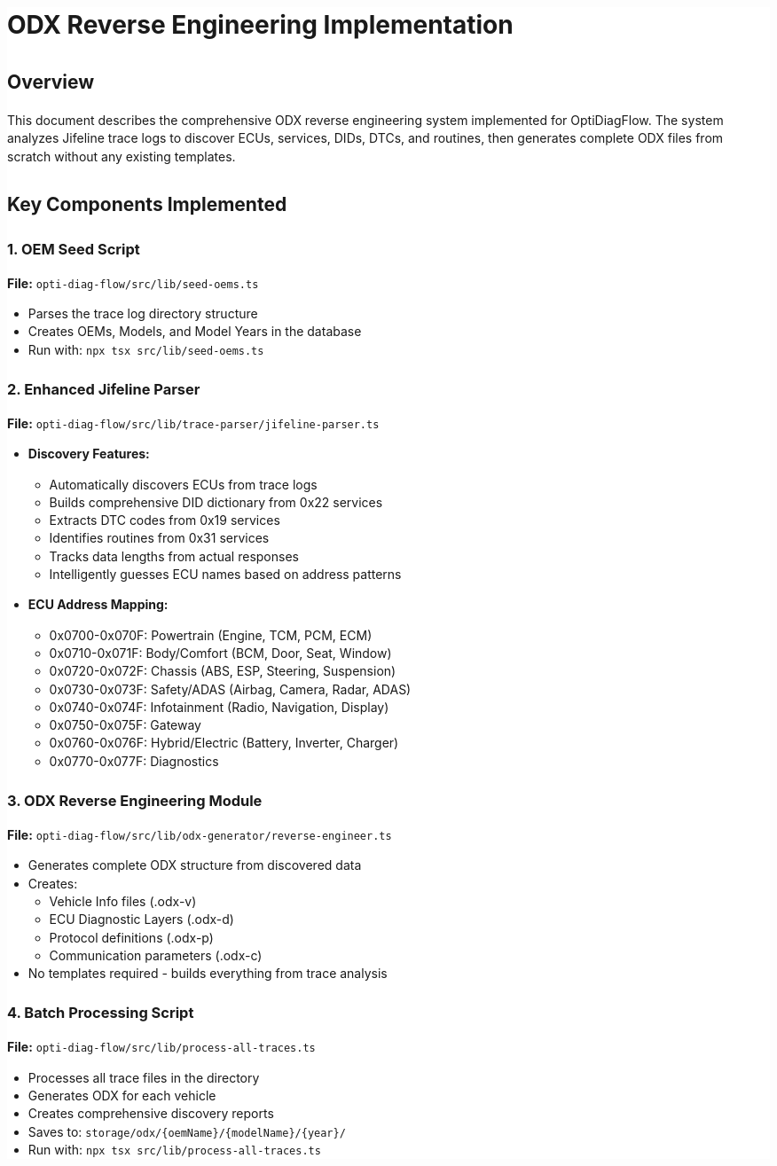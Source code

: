 # ODX Reverse Engineering Implementation

## Overview
This document describes the comprehensive ODX reverse engineering system implemented for OptiDiagFlow. The system analyzes Jifeline trace logs to discover ECUs, services, DIDs, DTCs, and routines, then generates complete ODX files from scratch without any existing templates.

## Key Components Implemented

### 1. OEM Seed Script
**File:** `opti-diag-flow/src/lib/seed-oems.ts`
- Parses the trace log directory structure
- Creates OEMs, Models, and Model Years in the database
- Run with: `npx tsx src/lib/seed-oems.ts`

### 2. Enhanced Jifeline Parser
**File:** `opti-diag-flow/src/lib/trace-parser/jifeline-parser.ts`
- **Discovery Features:**
  - Automatically discovers ECUs from trace logs
  - Builds comprehensive DID dictionary from 0x22 services
  - Extracts DTC codes from 0x19 services
  - Identifies routines from 0x31 services
  - Tracks data lengths from actual responses
  - Intelligently guesses ECU names based on address patterns

- **ECU Address Mapping:**
  - 0x0700-0x070F: Powertrain (Engine, TCM, PCM, ECM)
  - 0x0710-0x071F: Body/Comfort (BCM, Door, Seat, Window)
  - 0x0720-0x072F: Chassis (ABS, ESP, Steering, Suspension)
  - 0x0730-0x073F: Safety/ADAS (Airbag, Camera, Radar, ADAS)
  - 0x0740-0x074F: Infotainment (Radio, Navigation, Display)
  - 0x0750-0x075F: Gateway
  - 0x0760-0x076F: Hybrid/Electric (Battery, Inverter, Charger)
  - 0x0770-0x077F: Diagnostics

### 3. ODX Reverse Engineering Module
**File:** `opti-diag-flow/src/lib/odx-generator/reverse-engineer.ts`
- Generates complete ODX structure from discovered data
- Creates:
  - Vehicle Info files (.odx-v)
  - ECU Diagnostic Layers (.odx-d)
  - Protocol definitions (.odx-p)
  - Communication parameters (.odx-c)
- No templates required - builds everything from trace analysis

### 4. Batch Processing Script
**File:** `opti-diag-flow/src/lib/process-all-traces.ts`
- Processes all trace files in the directory
- Generates ODX for each vehicle
- Creates comprehensive discovery reports
- Saves to: `storage/odx/{oemName}/{modelName}/{year}/`
- Run with: `npx tsx src/lib/process-all-traces.ts`
